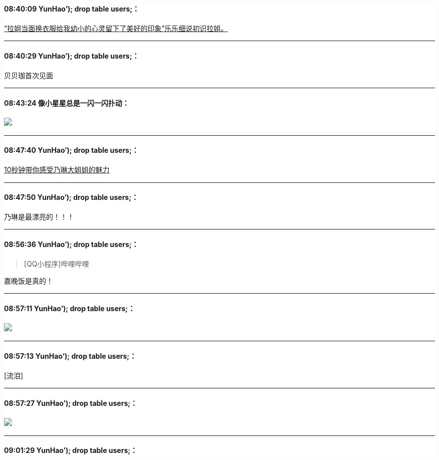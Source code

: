 #### 08:40:09  YunHao’); drop table users;：

 [“拉姐当面换衣服给我幼小的心灵留下了美好的印象”乐乐细说初识拉姐。](https://b23.tv/FSRg4gZ)

*****

#### 08:40:29  YunHao’); drop table users;：

贝贝珈首次见面

*****

#### 08:43:24  像小星星总是一闪一闪扑动：

![](http://gchat.qpic.cn/gchatpic_new/1759772708/614391357-3053219275-B75D25F04C386F51594D3774A391CA1D/0?term=2")

*****

#### 08:47:40  YunHao’); drop table users;：

 [10秒钟带你感受乃琳大姐姐的魅力](https://b23.tv/fIGo2en)

*****

#### 08:47:50  YunHao’); drop table users;：

乃琳是最漂亮的！！！

*****

#### 08:56:36  YunHao’); drop table users;：

<blockquote>[QQ小程序]哔哩哔哩</blockquote>
 嘉晚饭是真的！

*****

#### 08:57:11  YunHao’); drop table users;：

![](http://gchat.qpic.cn/gchatpic_new/544923899/614391357-2925869341-CA4CE2A3C361217E44051057BD232C45/0?term=2")

*****

#### 08:57:13  YunHao’); drop table users;：

[流泪]

*****

#### 08:57:27  YunHao’); drop table users;：

![](http://gchat.qpic.cn/gchatpic_new/544923899/614391357-3011949840-5FEC30137BB9C3BF874229AE6FA991A3/0?term=2")

*****

#### 09:01:29  YunHao’); drop table users;：
